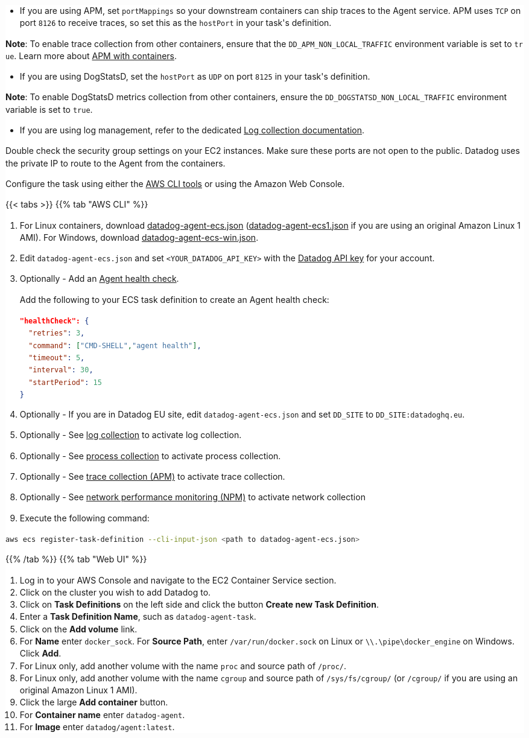   - If you are using APM, set `portMappings` so your downstream containers can ship traces to the Agent service. APM uses `TCP` on port `8126` to receive traces, so set this as the `hostPort` in your task's definition.

**Note**: To enable trace collection from other containers, ensure that the `DD_APM_NON_LOCAL_TRAFFIC` environment variable is set to `true`. Learn more about [APM with containers][10].

  - If you are using DogStatsD, set the `hostPort` as `UDP` on port `8125` in your task's definition.

**Note**: To enable DogStatsD metrics collection from other containers, ensure the `DD_DOGSTATSD_NON_LOCAL_TRAFFIC` environment variable is set to `true`.

  - If you are using log management, refer to the dedicated [Log collection documentation][9].

Double check the security group settings on your EC2 instances. Make sure these ports are not open to the public. Datadog uses the private IP to route to the Agent from the containers.

Configure the task using either the [AWS CLI tools][11] or using the Amazon Web Console.

{{< tabs >}}
{{% tab "AWS CLI" %}}

1. For Linux containers, download [datadog-agent-ecs.json][1] ([datadog-agent-ecs1.json][2] if you are using an original Amazon Linux 1 AMI). For Windows, download [datadog-agent-ecs-win.json][3].
2. Edit `datadog-agent-ecs.json` and set `<YOUR_DATADOG_API_KEY>` with the [Datadog API key][4] for your account.
3. Optionally - Add an [Agent health check](#agent-health-check).

    Add the following to your ECS task definition to create an Agent health check:

    ```json
    "healthCheck": {
      "retries": 3,
      "command": ["CMD-SHELL","agent health"],
      "timeout": 5,
      "interval": 30,
      "startPeriod": 15
    }
    ```

4. Optionally - If you are in Datadog EU site, edit `datadog-agent-ecs.json` and set `DD_SITE` to `DD_SITE:datadoghq.eu`.
5. Optionally - See [log collection][5] to activate log collection.
6. Optionally - See [process collection](#process-collection) to activate process collection.
7. Optionally - See [trace collection (APM)][6] to activate trace collection.
8. Optionally - See [network performance monitoring (NPM)](#network-performance-monitoring-collection) to activate network collection
9. Execute the following command:

```bash
aws ecs register-task-definition --cli-input-json <path to datadog-agent-ecs.json>
```

[1]: https://docs.datadoghq.com/resources/json/datadog-agent-ecs.json
[2]: https://docs.datadoghq.com/resources/json/datadog-agent-ecs1.json
[3]: https://docs.datadoghq.com/resources/json/datadog-agent-ecs-win.json
[4]: https://app.datadoghq.com/account/settings#api
[5]: /agent/amazon_ecs/logs/
[6]: /agent/amazon_ecs/apm/
{{% /tab %}}
{{% tab "Web UI" %}}

1. Log in to your AWS Console and navigate to the EC2 Container Service section.
2. Click on the cluster you wish to add Datadog to.
3. Click on **Task Definitions** on the left side and click the button **Create new Task Definition**.
4. Enter a **Task Definition Name**, such as `datadog-agent-task`.
5. Click on the **Add volume** link.
6. For **Name** enter `docker_sock`. For **Source Path**, enter `/var/run/docker.sock` on Linux or `\\.\pipe\docker_engine` on Windows. Click **Add**.
7. For Linux only, add another volume with the name `proc` and source path of `/proc/`.
8. For Linux only, add another volume with the name `cgroup` and source path of `/sys/fs/cgroup/` (or `/cgroup/` if you are using an original Amazon Linux 1 AMI).
9. Click the large **Add container** button.
10. For **Container name** enter `datadog-agent`.
11. For **Image** enter `datadog/agent:latest`.

[1]: http://docs.aws.amazon.com/AmazonECS/latest/developerguide/ecs-agent-config.html#ecs-config-s3
[1]: https://docs.datadoghq.com/resources/json/datadog-agent-ecs-win.json
[1]: https://github.com/DataDog/datadog-agent/tree/master/Dockerfiles/agent
[2]: https://docs.datadoghq.com/integrations/faq/agent-5-amazon-ecs/
[3]: https://docs.datadoghq.com/agent/docker/integrations/?tab=docker
[4]: https://docs.datadoghq.com/integrations/ecs_fargate/
[5]: https://hub.docker.com/r/datadog/agent
[6]: https://docs.aws.amazon.com/AmazonECS/latest/developerguide/ECS_GetStarted_EC2.html
[7]: /agent/amazon_ecs/apm/
[8]: /developers/dogstatsd/
[9]: /agent/amazon_ecs/logs/
[10]: https://docs.datadoghq.com/tracing/setup/docker/
[11]: https://aws.amazon.com/cli
[12]: https://docs.datadoghq.com/integrations/amazon_web_services/#datadog-aws-iam-policy
[13]: https://docs.aws.amazon.com/IAM/latest/UserGuide/list_amazonelasticcontainerservice.html
[14]: https://docs.aws.amazon.com/AmazonECS/latest/developerguide/ecs_services.html#service_scheduler_daemon
[15]: https://docs.datadoghq.com/agent/autodiscovery/
[16]: https://docs.datadoghq.com/resources/json/datadog-agent-sysprobe-ecs.json
[17]: https://docs.datadoghq.com/resources/json/datadog-agent-sysprobe-ecs1.json
[18]: https://docs.datadoghq.com/resources/json/datadog-agent-ecs.json
[19]: https://docs.datadoghq.com/resources/json/datadog-agent-ecs1.json
[20]: https://docs.datadoghq.com/help/